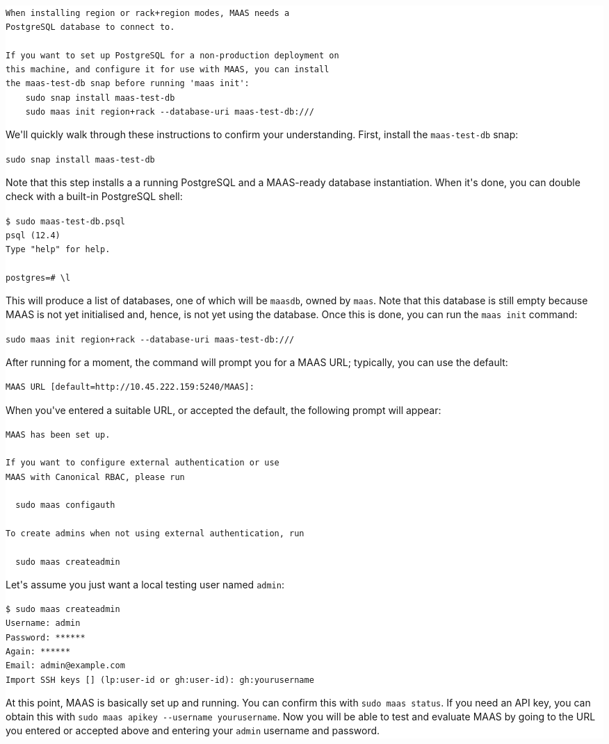     When installing region or rack+region modes, MAAS needs a
    PostgreSQL database to connect to.

    If you want to set up PostgreSQL for a non-production deployment on
    this machine, and configure it for use with MAAS, you can install
    the maas-test-db snap before running 'maas init':
        sudo snap install maas-test-db
        sudo maas init region+rack --database-uri maas-test-db:///

We'll quickly walk through these instructions to confirm your understanding. First, install the `maas-test-db` snap:
 
    sudo snap install maas-test-db

Note that this step installs a a running PostgreSQL and a MAAS-ready database instantiation. When it's done, you can double check with a built-in PostgreSQL shell:

    $ sudo maas-test-db.psql
    psql (12.4)
    Type "help" for help.

    postgres=# \l

This will produce a list of databases, one of which will be `maasdb`, owned by `maas`. Note that this database is still empty because MAAS is not yet initialised and, hence, is not yet using the database. Once this is done, you can run the `maas init` command:

    sudo maas init region+rack --database-uri maas-test-db:///

After running for a moment, the command will prompt you for a MAAS URL; typically, you can use the default:
 
    MAAS URL [default=http://10.45.222.159:5240/MAAS]:

When you've entered a suitable URL, or accepted the default, the following prompt will appear:
 
    MAAS has been set up.

    If you want to configure external authentication or use
    MAAS with Canonical RBAC, please run

      sudo maas configauth

    To create admins when not using external authentication, run

      sudo maas createadmin

Let's assume you just want a local testing user named `admin`:

    $ sudo maas createadmin
    Username: admin
    Password: ******
    Again: ******
    Email: admin@example.com
    Import SSH keys [] (lp:user-id or gh:user-id): gh:yourusername

At this point, MAAS is basically set up and running. You can confirm this with `sudo maas status`. If you need an API key, you can obtain this with `sudo maas apikey --username yourusername`. Now you will be able to test and evaluate MAAS by going to the URL you entered or accepted above and entering your `admin` username and password.
